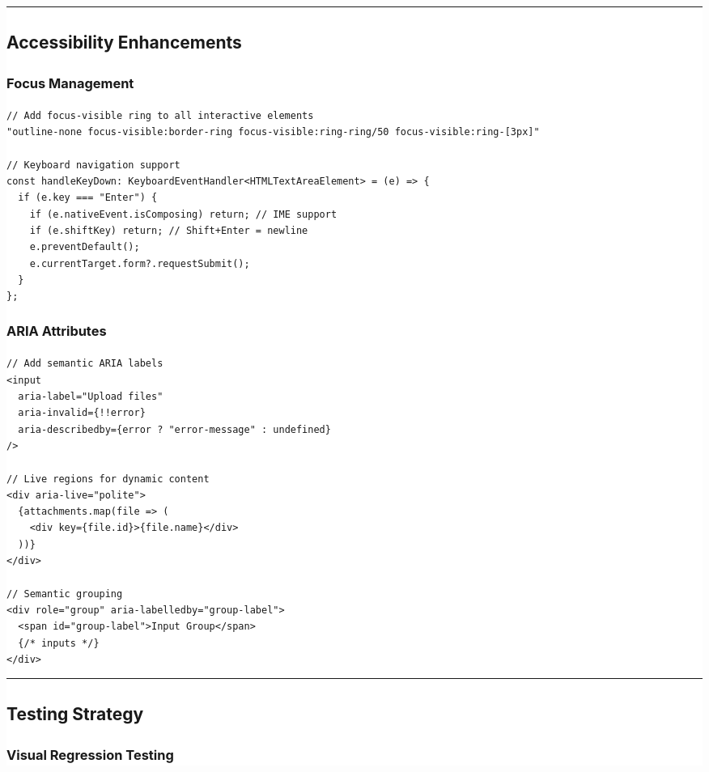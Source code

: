 
---

## Accessibility Enhancements

### Focus Management

```tsx
// Add focus-visible ring to all interactive elements
"outline-none focus-visible:border-ring focus-visible:ring-ring/50 focus-visible:ring-[3px]"

// Keyboard navigation support
const handleKeyDown: KeyboardEventHandler<HTMLTextAreaElement> = (e) => {
  if (e.key === "Enter") {
    if (e.nativeEvent.isComposing) return; // IME support
    if (e.shiftKey) return; // Shift+Enter = newline
    e.preventDefault();
    e.currentTarget.form?.requestSubmit();
  }
};
```

### ARIA Attributes

```tsx
// Add semantic ARIA labels
<input
  aria-label="Upload files"
  aria-invalid={!!error}
  aria-describedby={error ? "error-message" : undefined}
/>

// Live regions for dynamic content
<div aria-live="polite">
  {attachments.map(file => (
    <div key={file.id}>{file.name}</div>
  ))}
</div>

// Semantic grouping
<div role="group" aria-labelledby="group-label">
  <span id="group-label">Input Group</span>
  {/* inputs */}
</div>
```

---

## Testing Strategy

### Visual Regression Testing
